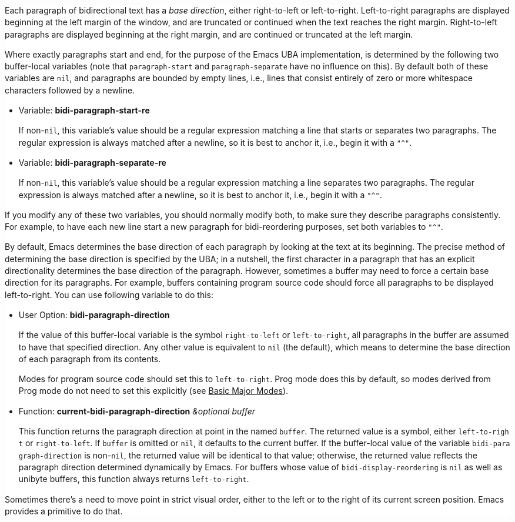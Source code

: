 Each paragraph of bidirectional text has a *base direction*, either right-to-left or left-to-right. Left-to-right paragraphs are displayed beginning at the left margin of the window, and are truncated or continued when the text reaches the right margin. Right-to-left paragraphs are displayed beginning at the right margin, and are continued or truncated at the left margin.

Where exactly paragraphs start and end, for the purpose of the Emacs UBA implementation, is determined by the following two buffer-local variables (note that `paragraph-start` and `paragraph-separate` have no influence on this). By default both of these variables are `nil`, and paragraphs are bounded by empty lines, i.e., lines that consist entirely of zero or more whitespace characters followed by a newline.

*   Variable: **bidi-paragraph-start-re**

    If non-`nil`, this variable’s value should be a regular expression matching a line that starts or separates two paragraphs. The regular expression is always matched after a newline, so it is best to anchor it, i.e., begin it with a `"^"`.



*   Variable: **bidi-paragraph-separate-re**

    If non-`nil`, this variable’s value should be a regular expression matching a line separates two paragraphs. The regular expression is always matched after a newline, so it is best to anchor it, i.e., begin it with a `"^"`.

If you modify any of these two variables, you should normally modify both, to make sure they describe paragraphs consistently. For example, to have each new line start a new paragraph for bidi-reordering purposes, set both variables to `"^"`.

By default, Emacs determines the base direction of each paragraph by looking at the text at its beginning. The precise method of determining the base direction is specified by the UBA; in a nutshell, the first character in a paragraph that has an explicit directionality determines the base direction of the paragraph. However, sometimes a buffer may need to force a certain base direction for its paragraphs. For example, buffers containing program source code should force all paragraphs to be displayed left-to-right. You can use following variable to do this:

*   User Option: **bidi-paragraph-direction**

    If the value of this buffer-local variable is the symbol `right-to-left` or `left-to-right`, all paragraphs in the buffer are assumed to have that specified direction. Any other value is equivalent to `nil` (the default), which means to determine the base direction of each paragraph from its contents.

    Modes for program source code should set this to `left-to-right`. Prog mode does this by default, so modes derived from Prog mode do not need to set this explicitly (see [Basic Major Modes](Basic-Major-Modes.html)).



*   Function: **current-bidi-paragraph-direction** *\&optional buffer*

    This function returns the paragraph direction at point in the named `buffer`. The returned value is a symbol, either `left-to-right` or `right-to-left`. If `buffer` is omitted or `nil`, it defaults to the current buffer. If the buffer-local value of the variable `bidi-paragraph-direction` is non-`nil`, the returned value will be identical to that value; otherwise, the returned value reflects the paragraph direction determined dynamically by Emacs. For buffers whose value of `bidi-display-reordering` is `nil` as well as unibyte buffers, this function always returns `left-to-right`.

Sometimes there’s a need to move point in strict visual order, either to the left or to the right of its current screen position. Emacs provides a primitive to do that.
